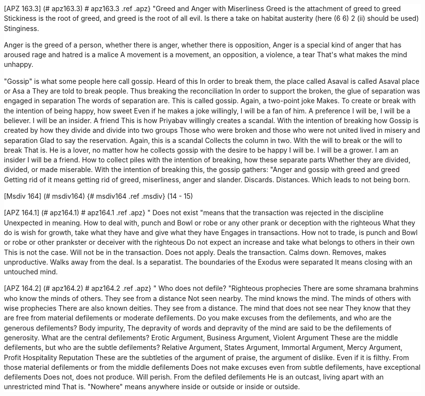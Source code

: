 [APZ 163.3] (# apz163.3) # apz163.3 .ref .apz} "Greed and Anger with Miserliness
Greed is the attachment of greed to greed
Stickiness is the root of greed, and greed is the root of all evil.
Is there a take on habitat austerity (here (6 6) 2 (ii) should be used)
Stinginess.

Anger is the greed of a person, whether there is anger, whether there is opposition,
Anger is a special kind of anger that has aroused rage and hatred is a malice
A movement is a movement, an opposition, a violence, a tear
That's what makes the mind unhappy.

"Gossip" is what some people here call gossip. Heard of this
In order to break them, the place called Asaval is called Asaval place or Asa a
They are told to break people. Thus breaking the reconciliation
In order to support the broken, the glue of separation was engaged in separation
The words of separation are. This is called gossip. Again, a two-point joke
Makes. To create or break with the intention of being happy, how sweet
Even if he makes a joke willingly, I will be a fan of him. A preference
I will be, I will be a believer. I will be an insider. A friend
This is how Priyabav willingly creates a scandal. With the intention of breaking how
Gossip is created by how they divide and divide into two groups
Those who were broken and those who were not united lived in misery and separation
Glad to say the reservation. Again, this is a scandal
Collects the column in two. With the will to break or the will to break
That is. He is a lover, no matter how he collects gossip with the desire to be happy
I will be. I will be a grower. I am an insider
I will be a friend.
How to collect piles with the intention of breaking, how these separate parts
Whether they are divided, divided, or made miserable.
With the intention of breaking this, the gossip gathers: "Anger and gossip with greed and greed
Getting rid of it means getting rid of greed, miserliness, anger and slander. Discards.
Distances. Which leads to not being born.

[Msdiv 164] (# msdiv164) {# msdiv164 .ref .msdiv} (14 - 15)

[APZ 164.1] (# apz164.1) # apz164.1 .ref .apz} "
Does not exist "means that the transaction was rejected in the discipline
Unexpected in meaning. How to deal with, punch and
Bowl or robe or any other prank or deception with the righteous
What they do is wish for growth, take what they have and give what they have
Engages in transactions. How not to trade, is punch and
Bowl or robe or other prankster or deceiver with the righteous
Do not expect an increase and take what belongs to others in their own
This is not the case. Will not be in the transaction. Does not apply.
Deals the transaction. Calms down. Removes, makes unproductive.
Walks away from the deal. Is a separatist. The boundaries of the Exodus were separated
It means closing with an untouched mind.

[APZ 164.2] (# apz164.2) # apz164.2 .ref .apz} "
Who does not defile? "Righteous prophecies
There are some shramana brahmins who know the minds of others. They see from a distance
Not seen nearby. The mind knows the mind. The minds of others with wise prophecies
There are also known deities. They see from a distance. The mind that does not see near
They know that they are free from material defilements or moderate defilements.
Do you make excuses from the defilements, and who are the generous defilements? Body impurity,
The depravity of words and depravity of the mind are said to be the defilements of generosity.
What are the central defilements? Erotic Argument, Business Argument, Violent Argument
These are the middle defilements, but who are the subtle defilements? Relative Argument, States
Argument, Immortal Argument, Mercy Argument, Profit Hospitality Reputation
These are the subtleties of the argument of praise, the argument of dislike.
Even if it is filthy. From those material defilements or from the middle defilements
Does not make excuses even from subtle defilements, have exceptional defilements
Does not, does not produce. Will perish. From the defiled defilements
He is an outcast, living apart with an unrestricted mind
That is. "Nowhere" means anywhere inside or outside or inside or outside.
